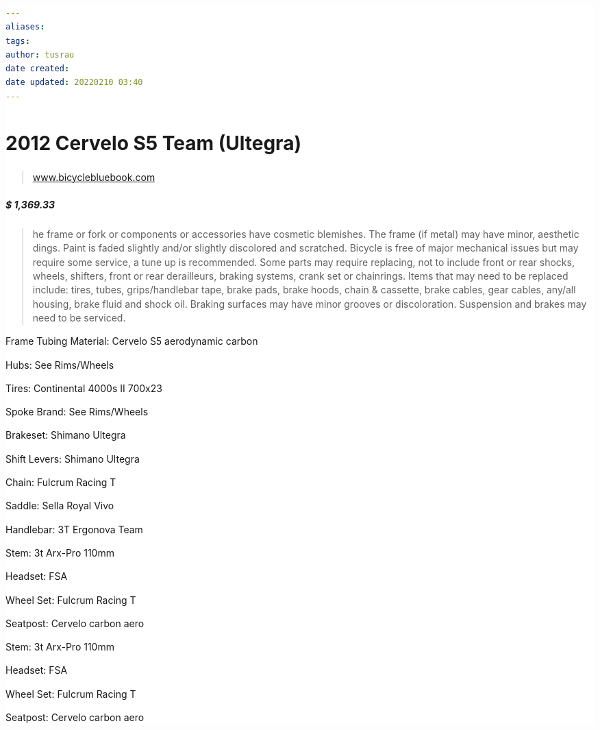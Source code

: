 ```yaml
---
aliases: 
tags:
author: tusrau
date created: 
date updated: 20220210 03:40
---
```


# 2012 Cervelo S5 Team (Ultegra)
>www.bicyclebluebook.com
##### $ 1,369.33


>he frame or fork or components or accessories have cosmetic blemishes. The frame (if metal) may have minor, aesthetic dings. Paint is faded slightly and/or slightly discolored and scratched. Bicycle is free of major mechanical issues but may require some service, a tune up is recommended. Some parts may require replacing, not to include front or rear shocks, wheels, shifters, front or rear derailleurs, braking systems, crank set or chainrings. Items that may need to be replaced include: tires, tubes, grips/handlebar tape, brake pads, brake hoods, chain & cassette, brake cables, gear cables, any/all housing, brake fluid and shock oil. Braking surfaces may have minor grooves or discoloration. Suspension and brakes may need to be serviced.


Frame Tubing Material: Cervelo S5 aerodynamic carbon

Hubs: See Rims/Wheels

Tires: Continental 4000s II 700x23

Spoke Brand: See Rims/Wheels

Brakeset: Shimano Ultegra

Shift Levers: Shimano Ultegra

Chain: Fulcrum Racing T

Saddle: Sella Royal Vivo

Handlebar: 3T Ergonova Team

Stem: 3t Arx-Pro 110mm

Headset: FSA

Wheel Set: Fulcrum Racing T

Seatpost: Cervelo carbon aero

Stem: 3t Arx-Pro 110mm

Headset: FSA

Wheel Set: Fulcrum Racing T

Seatpost: Cervelo carbon aero
